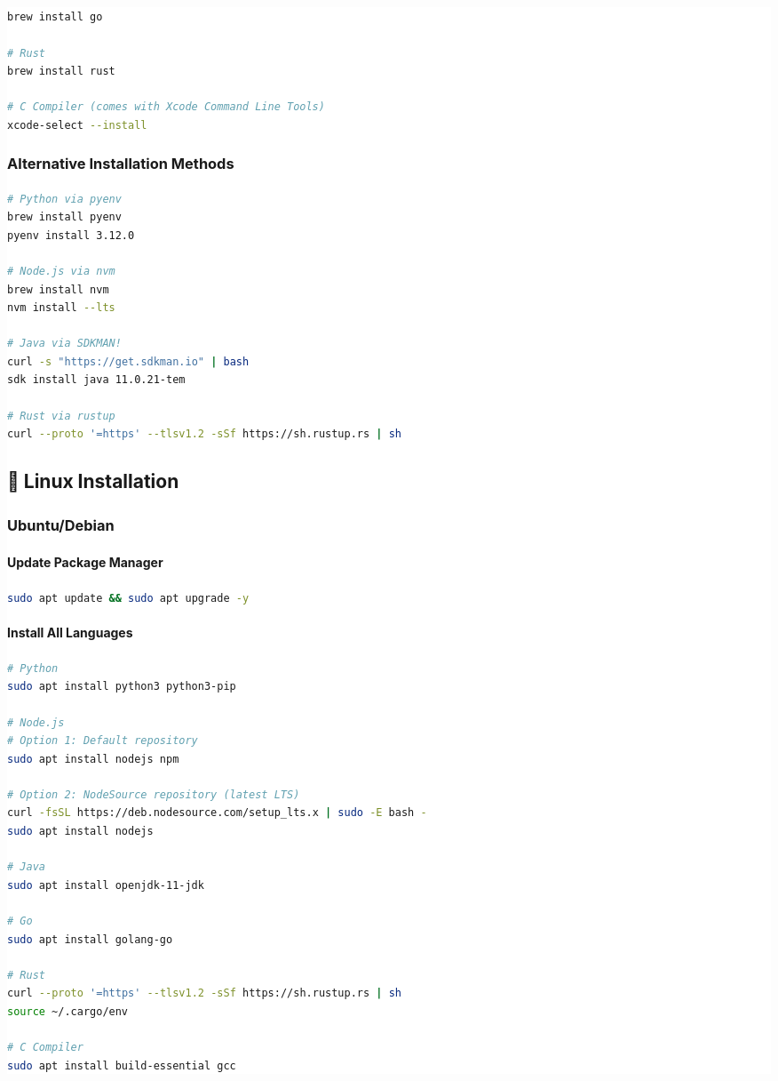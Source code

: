 ```bash
brew install go

# Rust
brew install rust

# C Compiler (comes with Xcode Command Line Tools)
xcode-select --install
```

### Alternative Installation Methods
```bash
# Python via pyenv
brew install pyenv
pyenv install 3.12.0

# Node.js via nvm
brew install nvm
nvm install --lts

# Java via SDKMAN!
curl -s "https://get.sdkman.io" | bash
sdk install java 11.0.21-tem

# Rust via rustup
curl --proto '=https' --tlsv1.2 -sSf https://sh.rustup.rs | sh
```

## 🐧 Linux Installation

### Ubuntu/Debian

#### Update Package Manager
```bash
sudo apt update && sudo apt upgrade -y
```

#### Install All Languages
```bash
# Python
sudo apt install python3 python3-pip

# Node.js
# Option 1: Default repository
sudo apt install nodejs npm

# Option 2: NodeSource repository (latest LTS)
curl -fsSL https://deb.nodesource.com/setup_lts.x | sudo -E bash -
sudo apt install nodejs

# Java
sudo apt install openjdk-11-jdk

# Go
sudo apt install golang-go

# Rust
curl --proto '=https' --tlsv1.2 -sSf https://sh.rustup.rs | sh
source ~/.cargo/env

# C Compiler
sudo apt install build-essential gcc
```

